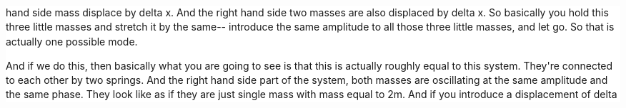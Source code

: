   hand</span> <span m="1317740">side</span> <span m="1318090">mass</span> <span m="1320280">displace</span>
  <span m="1321030">by</span> <span m="1321780">delta</span> <span m="1322140">x.</span>
  <span m="1323490">And</span> <span m="1323970">the</span> <span m="1324180">right</span>
  <span m="1324450">hand</span> <span m="1324760">side</span> <span m="1325880">two</span>
  <span m="1326240">masses</span> <span m="1327670">are</span> <span m="1328030">also</span>
  <span m="1328210">displaced</span> <span m="1328680">by</span> <span m="1329200">delta</span>
  <span m="1329690">x.</span> <span m="1335440">So</span> <span m="1336390">basically</span>
  <span m="1336870">you</span> <span m="1337140">hold</span> <span m="1338030">this</span>
  <span m="1338740">three</span> <span m="1339240">little</span> <span m="1339540">masses</span>
  <span m="1340590">and</span> <span m="1341550">stretch</span> <span m="1342210">it</span>
  <span m="1343760">by</span> <span m="1344370">the</span> <span m="1344490">same--</span>
  <span m="1345530">introduce</span> <span m="1346290">the</span> <span m="1346410">same</span>
  <span m="1346680">amplitude</span> <span m="1347190">to</span> <span m="1347400">all</span>
  <span m="1347580">those</span> <span m="1348140">three</span> <span m="1348570">little</span>
  <span m="1348690">masses,</span> <span m="1349470">and</span> <span m="1349590">let</span>
  <span m="1349900">go.</span> <span m="1351000">So</span> <span m="1351130">that</span>
  <span m="1351380">is</span> <span m="1351530">actually</span> <span m="1352260">one</span>
  <span m="1352770">possible</span> <span m="1353550">mode.</span></p><p><span m="1354830">And</span>
  <span m="1355500">if</span> <span m="1355810">we</span> <span m="1356010">do</span>
  <span m="1356220">this,</span> <span m="1359000">then</span> <span m="1360380">basically</span>
  <span m="1361090">what</span> <span m="1361300">you</span> <span m="1361410">are</span>
  <span m="1361500">going</span> <span m="1361710">to</span> <span m="1361860">see</span>
  <span m="1362280">is</span> <span m="1362520">that</span> <span m="1363240">this</span>
  <span m="1363590">is actually</span> <span m="1363930">roughly</span> <span m="1365820">equal</span>
  <span m="1366210">to</span> <span m="1369520">this</span> <span m="1369830">system.</span>
  <span m="1372920">They're</span> <span m="1373090">connected</span> <span m="1373610">to</span>
  <span m="1373730">each</span> <span m="1373940">other</span> <span m="1374690">by</span>
  <span m="1375320">two</span> <span m="1375560">springs.</span> <span m="1377630">And</span>
  <span m="1377860">the</span> <span m="1378350">right</span> <span m="1378740">hand</span>
  <span m="1378920">side</span> <span m="1380000">part</span> <span m="1380420">of</span>
  <span m="1380540">the</span> <span m="1380710">system,</span> <span m="1381360">both</span>
  <span m="1381890">masses</span> <span m="1382250">are</span> <span m="1382670">oscillating</span>
  <span m="1383210">at the</span> <span m="1383420">same</span> <span m="1383780">amplitude</span>
  <span m="1383990">and</span> <span m="1384280">the</span> <span m="1384590">same</span>
  <span m="1384850">phase.</span> <span m="1386150">They</span> <span m="1386510">look</span>
  <span m="1386780">like</span> <span m="1387200">as</span> <span m="1387540">if</span>
  <span m="1388110">they</span> <span m="1388290">are</span> <span m="1389750">just</span>
  <span m="1391590">single</span> <span m="1393020">mass</span> <span m="1393410">with</span>
  <span m="1393710">mass</span> <span m="1394040">equal</span> <span m="1394310">to</span>
  <span m="1394810">2m.</span> <span m="1397830">And</span> <span m="1398220">if</span>
  <span m="1398480">you</span> <span m="1398720">introduce</span> <span m="1399360">a</span>
  <span m="1399740">displacement</span> <span m="1400350">of</span> <span m="1400550">delta</span>
